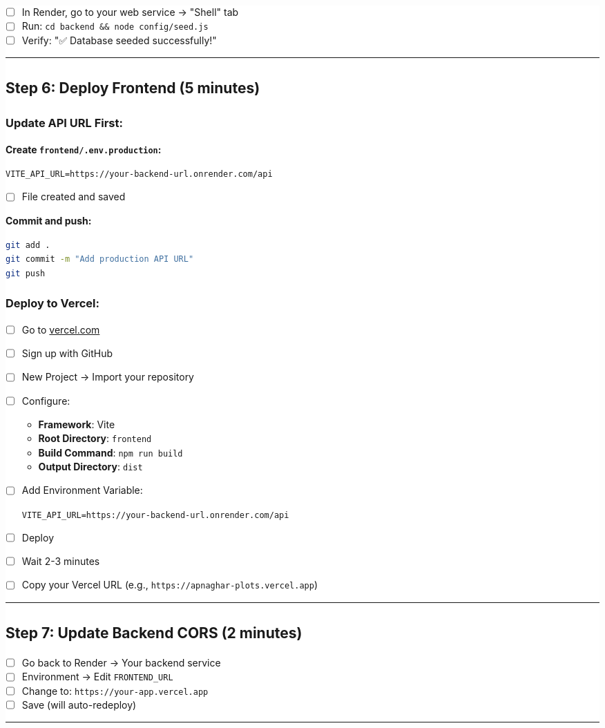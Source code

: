 - [ ] In Render, go to your web service → "Shell" tab
- [ ] Run: `cd backend && node config/seed.js`
- [ ] Verify: "✅ Database seeded successfully!"

---

## Step 6: Deploy Frontend (5 minutes)

### Update API URL First:

**Create `frontend/.env.production`:**
```
VITE_API_URL=https://your-backend-url.onrender.com/api
```

- [ ] File created and saved

**Commit and push:**
```bash
git add .
git commit -m "Add production API URL"
git push
```

### Deploy to Vercel:

- [ ] Go to [vercel.com](https://vercel.com)
- [ ] Sign up with GitHub
- [ ] New Project → Import your repository
- [ ] Configure:
  - **Framework**: Vite
  - **Root Directory**: `frontend`
  - **Build Command**: `npm run build`
  - **Output Directory**: `dist`

- [ ] Add Environment Variable:
  ```
  VITE_API_URL=https://your-backend-url.onrender.com/api
  ```

- [ ] Deploy
- [ ] Wait 2-3 minutes
- [ ] Copy your Vercel URL (e.g., `https://apnaghar-plots.vercel.app`)

---

## Step 7: Update Backend CORS (2 minutes)

- [ ] Go back to Render → Your backend service
- [ ] Environment → Edit `FRONTEND_URL`
- [ ] Change to: `https://your-app.vercel.app`
- [ ] Save (will auto-redeploy)

---
